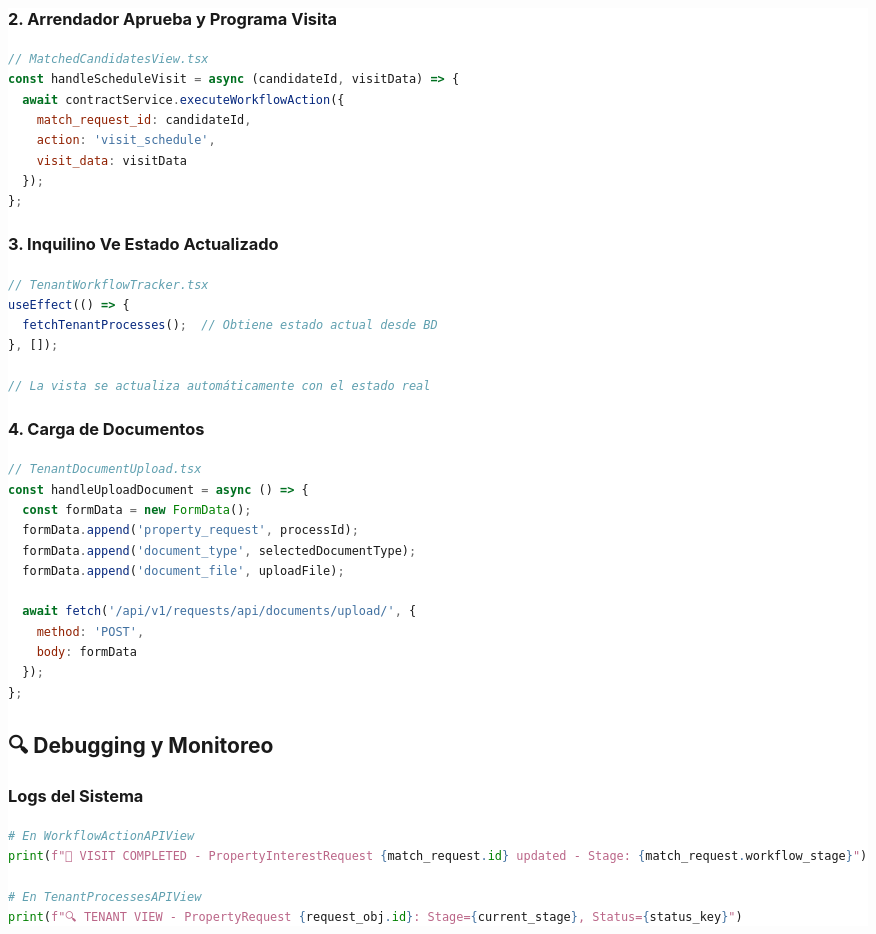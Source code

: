 ### 2. Arrendador Aprueba y Programa Visita
```javascript
// MatchedCandidatesView.tsx
const handleScheduleVisit = async (candidateId, visitData) => {
  await contractService.executeWorkflowAction({
    match_request_id: candidateId,
    action: 'visit_schedule',
    visit_data: visitData
  });
};
```

### 3. Inquilino Ve Estado Actualizado
```javascript
// TenantWorkflowTracker.tsx
useEffect(() => {
  fetchTenantProcesses();  // Obtiene estado actual desde BD
}, []);

// La vista se actualiza automáticamente con el estado real
```

### 4. Carga de Documentos
```javascript
// TenantDocumentUpload.tsx
const handleUploadDocument = async () => {
  const formData = new FormData();
  formData.append('property_request', processId);
  formData.append('document_type', selectedDocumentType);
  formData.append('document_file', uploadFile);
  
  await fetch('/api/v1/requests/api/documents/upload/', {
    method: 'POST',
    body: formData
  });
};
```

## 🔍 Debugging y Monitoreo

### Logs del Sistema
```python
# En WorkflowActionAPIView
print(f"🚀 VISIT COMPLETED - PropertyInterestRequest {match_request.id} updated - Stage: {match_request.workflow_stage}")

# En TenantProcessesAPIView
print(f"🔍 TENANT VIEW - PropertyRequest {request_obj.id}: Stage={current_stage}, Status={status_key}")
```
